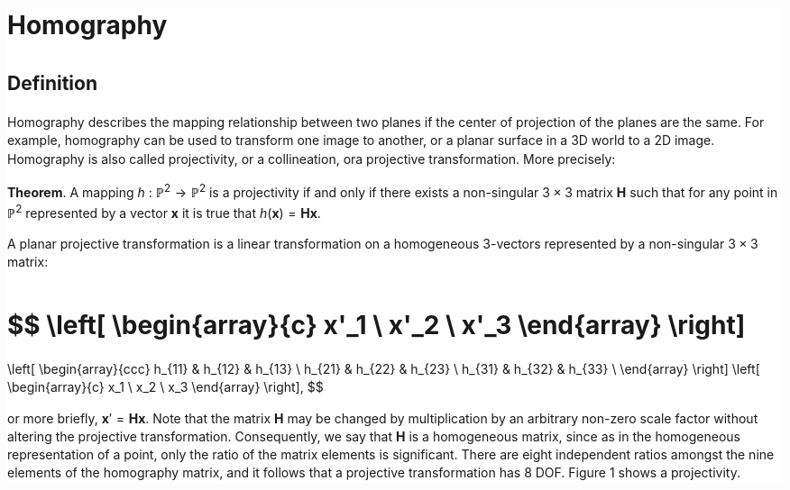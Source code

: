# Homography

## Definition

Homography describes the mapping relationship between two planes if the center of projection of the planes are the same. For example, homography can be used to transform one image to another, or a planar surface in a 3D world to a 2D image. Homography is also called projectivity, or a collineation, ora projective transformation. More precisely:

**Theorem**. A mapping $h \ : \ \mathbb{P}^2 \rightarrow \mathbb{P}^2$ is a projectivity if and only if there exists a non-singular $3 \times 3$ matrix $\mathbf{H}$ such that for any point in $\mathbb{P}^2$ represented by a vector $\mathbf{x}$ it is true that $h(\mathbf{x}) = \mathbf{H} \mathbf{x}$.

A planar projective transformation is a linear transformation on a homogeneous 3-vectors represented by a non-singular $3 \times 3$ matrix:

$$
\left[
\begin{array}{c}
x'_1 \\
x'_2 \\
x'_3
\end{array}
\right]
=
\left[
\begin{array}{ccc}
h_{11} & h_{12} & h_{13} \\
h_{21} & h_{22} & h_{23} \\
h_{31} & h_{32} & h_{33} \\
\end{array}
\right]
\left[
\begin{array}{c}
x_1 \\
x_2 \\
x_3
\end{array}
\right],
$$

or more briefly, $\mathbf{x}' = \mathbf{H} \mathbf{x}$. Note that the matrix $\mathbf{H}$ may be changed by multiplication by an arbitrary non-zero scale factor without altering the projective transformation. Consequently, we say that $\mathbf{H}$ is a homogeneous matrix, since as in the homogeneous representation of a point, only the ratio of the matrix elements is significant. There are eight independent ratios amongst the nine elements of the homography matrix, and it follows that a projective transformation has 8 DOF. Figure 1 shows a projectivity.

<figure markdown>